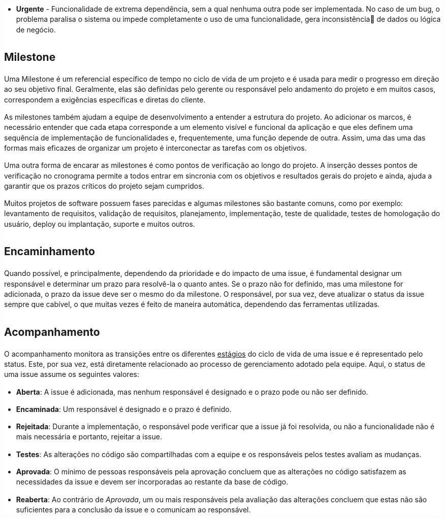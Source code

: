 - **Urgente** - Funcionalidade de extrema dependência, sem a qual nenhuma outra pode ser implementada. No caso de um bug, o problema paralisa o sistema ou impede completamente o uso de uma funcionalidade, gera inconsistência de dados ou lógica de negócio.

## Milestone

Uma Milestone é um referencial específico de tempo no ciclo de vida de um projeto e é usada para medir o progresso em direção ao seu objetivo final. Geralmente, elas são definidas pelo gerente ou responsável pelo andamento do projeto e em muitos casos, correspondem a exigências específicas e diretas do cliente.

As milestones também ajudam a equipe de desenvolvimento a entender a estrutura do projeto. Ao adicionar os marcos, é necessário entender que cada etapa corresponde a um elemento visível e funcional da aplicação e que eles definem uma sequência de implementação de funcionalidades e, frequentemente, uma função depende de outra. Assim, uma das uma das formas mais eficazes de organizar um projeto é interconectar as tarefas com os objetivos.

Uma outra forma de encarar as milestones é como pontos de verificação ao longo do projeto. A inserção desses pontos de verificação no cronograma permite a todos entrar em sincronia com os objetivos e resultados gerais do projeto e ainda, ajuda a garantir que os prazos críticos do projeto sejam cumpridos.

Muitos projetos de software possuem fases parecidas e algumas milestones são bastante comuns, como por exemplo: levantamento de requisitos, validação de requisitos, planejamento, implementação, teste de qualidade, testes de homologação do usuário, deploy ou implantação, suporte e muitos outros.

## Encaminhamento

Quando possível, e principalmente, dependendo da prioridade e do impacto de uma issue, é fundamental designar um responsável e determinar um prazo para resolvê-la o quanto antes. Se o prazo não for definido, mas uma milestone for adicionada, o prazo da issue deve ser o mesmo do da milestone. O responsável, por sua vez, deve atualizar o status da issue sempre que cabível, o que muitas vezes é feito de maneira automática, dependendo das ferramentas utilizadas.

## Acompanhamento

O acompanhamento monitora as transições entre os diferentes [estágios](##Ciclo) do ciclo de vida de uma issue e é representado pelo status. Este, por sua vez, está diretamente relacionado ao processo de gerenciamento adotado pela equipe. Aqui, o status de uma issue assume os seguintes valores:

- **Aberta**: A issue é adicionada, mas nenhum responsável é designado e o prazo pode ou não ser definido.

- **Encaminada**: Um responsável é designado e o prazo é definido.

- **Rejeitada**: Durante a implementação, o responsável pode verificar que a issue já foi resolvida, ou não a funcionalidade não é mais necessária e portanto, rejeitar a issue.

- **Testes**: As alterações no código são compartilhadas com a equipe e os responsáveis pelos testes avaliam as mudanças.

- **Aprovada**: O mínimo de pessoas responsáveis pela aprovação concluem que as alterações no código satisfazem as necessidades da issue e devem ser incorporadas ao restante da base de código.

- **Reaberta**: Ao contrário de _Aprovada_, um ou mais responsáveis pela avaliação das alterações concluem que estas não são suficientes para a conclusão da issue e o comunicam ao responsável.

